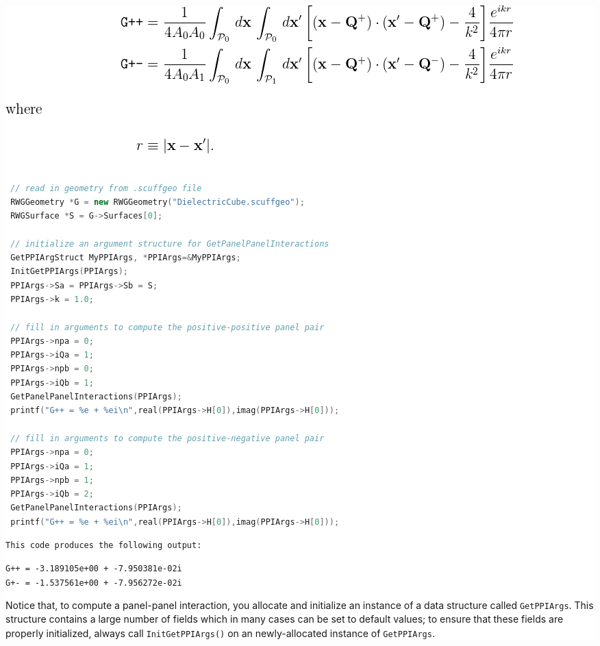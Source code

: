 ![GC](GCEqs.png)

````C++

 // read in geometry from .scuffgeo file
 RWGGeometry *G = new RWGGeometry("DielectricCube.scuffgeo");
 RWGSurface *S = G->Surfaces[0];

 // initialize an argument structure for GetPanelPanelInteractions
 GetPPIArgStruct MyPPIArgs, *PPIArgs=&MyPPIArgs;
 InitGetPPIArgs(PPIArgs);
 PPIArgs->Sa = PPIArgs->Sb = S;
 PPIArgs->k = 1.0;

 // fill in arguments to compute the positive-positive panel pair
 PPIArgs->npa = 0;
 PPIArgs->iQa = 1;
 PPIArgs->npb = 0;
 PPIArgs->iQb = 1;
 GetPanelPanelInteractions(PPIArgs);
 printf("G++ = %e + %ei\n",real(PPIArgs->H[0]),imag(PPIArgs->H[0]));

 // fill in arguments to compute the positive-negative panel pair
 PPIArgs->npa = 0;
 PPIArgs->iQa = 1;
 PPIArgs->npb = 1;
 PPIArgs->iQb = 2;
 GetPanelPanelInteractions(PPIArgs);
 printf("G++ = %e + %ei\n",real(PPIArgs->H[0]),imag(PPIArgs->H[0]));
````

    This code produces the following output:

````
G++ = -3.189105e+00 + -7.950381e-02i
G+- = -1.537561e+00 + -7.956272e-02i
````

Notice that, to compute a panel-panel interaction, you allocate
and initialize an instance of a data structure called 
``GetPPIArgs``. This structure contains a large 
number of fields which in many cases can be set to default 
values; to ensure that these fields are properly initialized,
always call ``InitGetPPIArgs()`` on an newly-allocated
instance of ``GetPPIArgs``.


[lsInnards]: http://homerreid.com/research/codes/scuff-EM/lsInnards.pdf